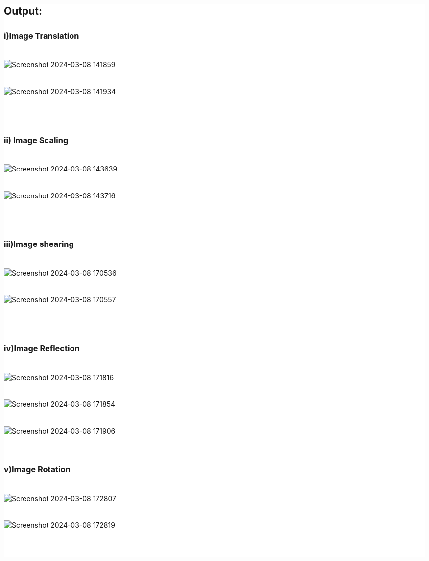 ```python

```
## Output:
### i)Image Translation
<br><img width="673" alt="Screenshot 2024-03-08 141859" src="https://github.com/22009071/IMAGE-TRANSFORMATIONS/assets/120206067/96d4b904-f49d-4bfb-b4c1-6843b2f92511">

<br><img width="240" alt="Screenshot 2024-03-08 141934" src="https://github.com/22009071/IMAGE-TRANSFORMATIONS/assets/120206067/19c86ea8-5246-4d87-80e9-f2e9f75d4e36">

<br>
<br>

### ii) Image Scaling
<br><img width="404" alt="Screenshot 2024-03-08 143639" src="https://github.com/22009071/IMAGE-TRANSFORMATIONS/assets/120206067/c7741b41-4636-45b5-88a2-e667ade02d72">

<br><img width="238" alt="Screenshot 2024-03-08 143716" src="https://github.com/22009071/IMAGE-TRANSFORMATIONS/assets/120206067/dea810be-0479-47a9-9965-569946f5a7f8">

<br>
<br>


### iii)Image shearing
<br><img width="781" alt="Screenshot 2024-03-08 170536" src="https://github.com/22009071/IMAGE-TRANSFORMATIONS/assets/120206067/f3e592ff-316a-45ad-a766-530632197746">

<br><img width="201" alt="Screenshot 2024-03-08 170557" src="https://github.com/22009071/IMAGE-TRANSFORMATIONS/assets/120206067/59f92efd-f70b-4c95-b50e-5cd8bc900540">

<br>
<br>


### iv)Image Reflection
<br><img width="780" alt="Screenshot 2024-03-08 171816" src="https://github.com/22009071/IMAGE-TRANSFORMATIONS/assets/120206067/0dceb9e1-2428-4fee-b751-a05a7b6d56f7">

<br><img width="211" alt="Screenshot 2024-03-08 171854" src="https://github.com/22009071/IMAGE-TRANSFORMATIONS/assets/120206067/8165dc85-b93d-438d-99b9-abf6b974b430">

<br><img width="200" alt="Screenshot 2024-03-08 171906" src="https://github.com/22009071/IMAGE-TRANSFORMATIONS/assets/120206067/71542e35-b5de-4a72-94cd-bfa604636385">

<br>



### v)Image Rotation
<br><img width="778" alt="Screenshot 2024-03-08 172807" src="https://github.com/22009071/IMAGE-TRANSFORMATIONS/assets/120206067/7d1f1729-4bd4-4ea0-bc1e-77a941d29a5d">

<br><img width="139" alt="Screenshot 2024-03-08 172819" src="https://github.com/22009071/IMAGE-TRANSFORMATIONS/assets/120206067/c02962bd-67d3-4eea-9be0-445083c76378">

<br>
<br>
